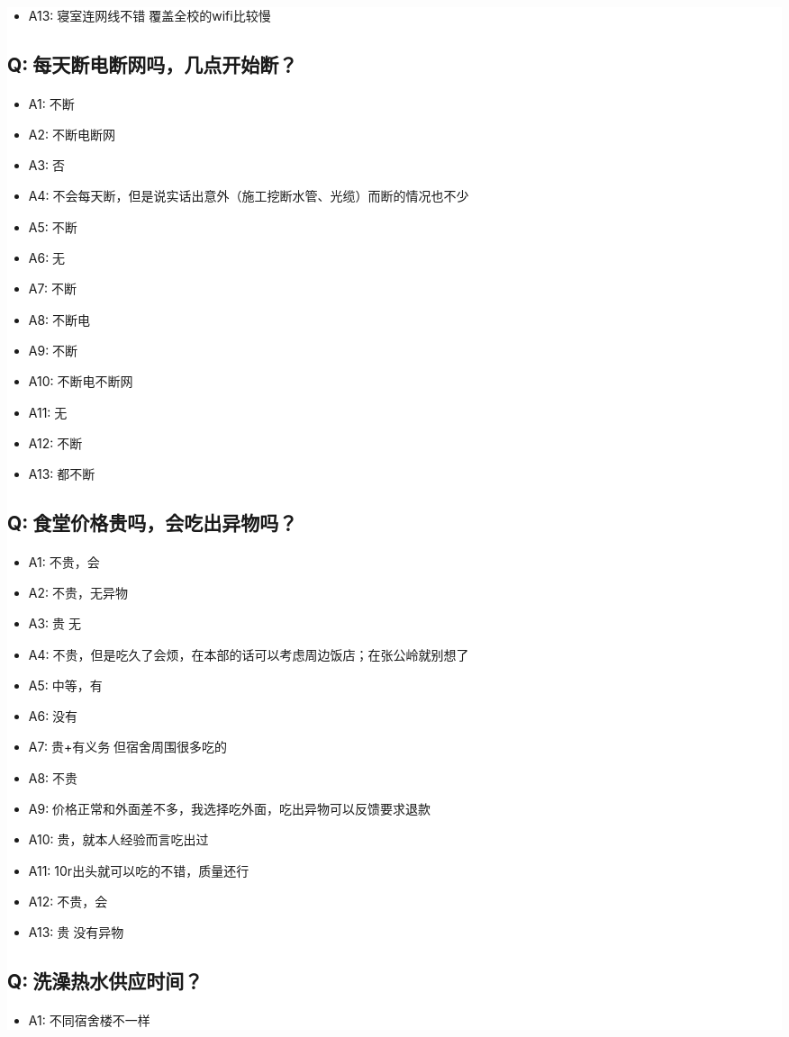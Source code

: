 - A13: 寝室连网线不错 覆盖全校的wifi比较慢

## Q: 每天断电断网吗，几点开始断？

- A1: 不断

- A2: 不断电断网

- A3: 否

- A4: 不会每天断，但是说实话出意外（施工挖断水管、光缆）而断的情况也不少

- A5: 不断

- A6: 无

- A7: 不断

- A8: 不断电

- A9: 不断

- A10: 不断电不断网

- A11: 无

- A12: 不断

- A13: 都不断

## Q: 食堂价格贵吗，会吃出异物吗？

- A1: 不贵，会

- A2: 不贵，无异物

- A3: 贵 无

- A4: 不贵，但是吃久了会烦，在本部的话可以考虑周边饭店；在张公岭就别想了

- A5: 中等，有

- A6: 没有

- A7: 贵+有义务 但宿舍周围很多吃的

- A8: 不贵

- A9: 价格正常和外面差不多，我选择吃外面，吃出异物可以反馈要求退款

- A10: 贵，就本人经验而言吃出过

- A11: 10r出头就可以吃的不错，质量还行

- A12: 不贵，会

- A13: 贵 没有异物

## Q: 洗澡热水供应时间？

- A1: 不同宿舍楼不一样
